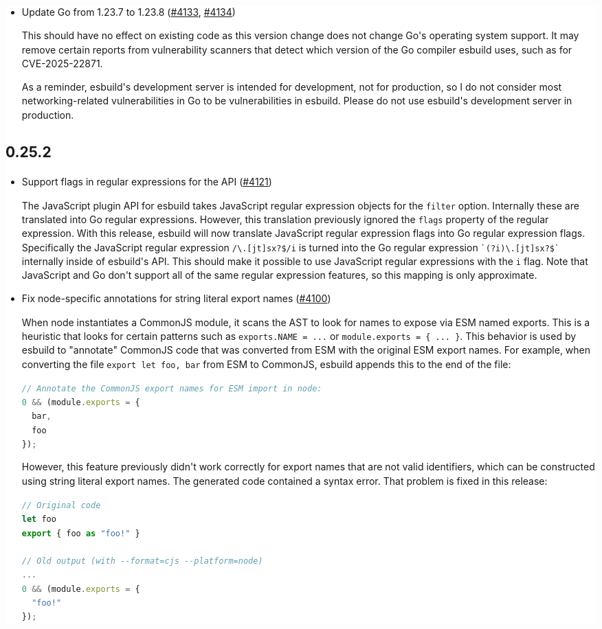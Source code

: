 * Update Go from 1.23.7 to 1.23.8 ([#4133](https://github.com/evanw/esbuild/issues/4133), [#4134](https://github.com/evanw/esbuild/pull/4134))

    This should have no effect on existing code as this version change does not change Go's operating system support. It may remove certain reports from vulnerability scanners that detect which version of the Go compiler esbuild uses, such as for CVE-2025-22871.

    As a reminder, esbuild's development server is intended for development, not for production, so I do not consider most networking-related vulnerabilities in Go to be vulnerabilities in esbuild. Please do not use esbuild's development server in production.

## 0.25.2

* Support flags in regular expressions for the API ([#4121](https://github.com/evanw/esbuild/issues/4121))

    The JavaScript plugin API for esbuild takes JavaScript regular expression objects for the `filter` option. Internally these are translated into Go regular expressions. However, this translation previously ignored the `flags` property of the regular expression. With this release, esbuild will now translate JavaScript regular expression flags into Go regular expression flags. Specifically the JavaScript regular expression `/\.[jt]sx?$/i` is turned into the Go regular expression `` `(?i)\.[jt]sx?$` `` internally inside of esbuild's API. This should make it possible to use JavaScript regular expressions with the `i` flag. Note that JavaScript and Go don't support all of the same regular expression features, so this mapping is only approximate.

* Fix node-specific annotations for string literal export names ([#4100](https://github.com/evanw/esbuild/issues/4100))

    When node instantiates a CommonJS module, it scans the AST to look for names to expose via ESM named exports. This is a heuristic that looks for certain patterns such as `exports.NAME = ...` or `module.exports = { ... }`. This behavior is used by esbuild to "annotate" CommonJS code that was converted from ESM with the original ESM export names. For example, when converting the file `export let foo, bar` from ESM to CommonJS, esbuild appends this to the end of the file:

    ```js
    // Annotate the CommonJS export names for ESM import in node:
    0 && (module.exports = {
      bar,
      foo
    });
    ```

    However, this feature previously didn't work correctly for export names that are not valid identifiers, which can be constructed using string literal export names. The generated code contained a syntax error. That problem is fixed in this release:

    ```js
    // Original code
    let foo
    export { foo as "foo!" }

    // Old output (with --format=cjs --platform=node)
    ...
    0 && (module.exports = {
      "foo!"
    });
